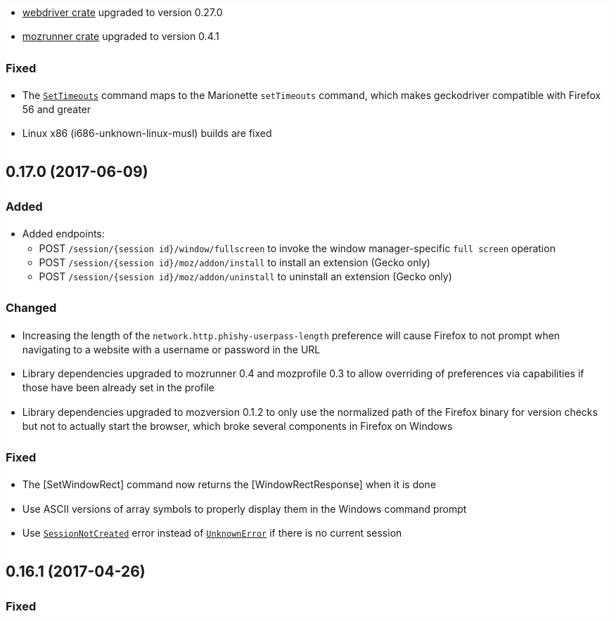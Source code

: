 - [webdriver crate] upgraded to version 0.27.0

- [mozrunner crate] upgraded to version 0.4.1

### Fixed

- The [`SetTimeouts`] command maps to the Marionette `setTimeouts`
  command, which makes geckodriver compatible with Firefox 56 and greater

- Linux x86 (i686-unknown-linux-musl) builds are fixed

## 0.17.0 (2017-06-09)

### Added

- Added endpoints:
  - POST `/session/{session id}/window/fullscreen` to invoke the window
    manager-specific `full screen` operation
  - POST `/session/{session id}/moz/addon/install` to install an extension
    (Gecko only)
  - POST `/session/{session id}/moz/addon/uninstall` to uninstall an
    extension (Gecko only)

### Changed

- Increasing the length of the `network.http.phishy-userpass-length`
  preference will cause Firefox to not prompt when navigating to a
  website with a username or password in the URL

- Library dependencies upgraded to mozrunner 0.4 and mozprofile 0.3
  to allow overriding of preferences via capabilities if those have been
  already set in the profile

- Library dependencies upgraded to mozversion 0.1.2 to only use the
  normalized path of the Firefox binary for version checks but not to
  actually start the browser, which broke several components in Firefox
  on Windows

### Fixed

- The [SetWindowRect] command now returns the [WindowRectResponse]
  when it is done

- Use ASCII versions of array symbols to properly display them in the
  Windows command prompt

- Use [`SessionNotCreated`] error instead of [`UnknownError`] if there
  is no current session

## 0.16.1 (2017-04-26)

### Fixed


[README]: https://github.com/mozilla/geckodriver/blob/master/README.md
[crash reports]: <https://firefox-source-docs.mozilla.org/testing/geckodriver/CrashReports.html>
[usage documentation]: <https://firefox-source-docs.mozilla.org/testing/geckodriver/Usage.html#running-firefox-in-a-container-based-package>
[Browser Toolbox]: https://developer.mozilla.org/en-US/docs/Tools/Browser_Toolbox
[WebDriver conformance]: https://wpt.fyi/results/webdriver/tests?label=experimental
[`webSocketUrl`]: https://developer.mozilla.org/en-US/docs/Web/WebDriver/Capabilities/webSocketUrl
[`moz:firefoxOptions`]: https://developer.mozilla.org/en-US/docs/Web/WebDriver/Capabilities/firefoxOptions
[`moz:debuggerAddress`]: https://firefox-source-docs.mozilla.org/testing/geckodriver/Capabilities.html#moz-debuggeraddress
[Microsoft Visual Studio redistributable runtime]: https://support.microsoft.com/en-us/help/2977003/the-latest-supported-visual-c-downloads
[GeckoView]: https://wiki.mozilla.org/Mobile/GeckoView
[Fission]: https://wiki.mozilla.org/Project_Fission
[Capabilities]: https://firefox-source-docs.mozilla.org/testing/geckodriver/Capabilities.html
[Flags]: https://firefox-source-docs.mozilla.org/testing/geckodriver/Flags.html
[`--allow-hosts`]: https://firefox-source-docs.mozilla.org/testing/geckodriver/Flags.html#allow-hosts-allow-hosts
[`--allow-origins`]: https://firefox-source-docs.mozilla.org/testing/geckodriver/Flags.html#allow-origins-allow-origins
[enable remote debugging on the Android device]: https://developers.google.com/web/tools/chrome-devtools/remote-debugging
[macOS notarization]: https://firefox-source-docs.mozilla.org/testing/geckodriver/Notarization.html
[Rust]: https://rustup.rs/
[`CloseWindowResponse`]: https://docs.rs/webdriver/newest/webdriver/response/struct.CloseWindowResponse.html
[`CookieResponse`]: https://docs.rs/webdriver/newest/webdriver/response/struct.CookieResponse.html
[`DeleteSession`]: https://docs.rs/webdriver/newest/webdriver/command/enum.WebDriverCommand.html#variant.DeleteSession
[`ElementClickIntercepted`]: https://docs.rs/webdriver/newest/webdriver/error/enum.ErrorStatus.html#variant.ElementClickIntercepted
[`ElementNotInteractable`]: https://docs.rs/webdriver/newest/webdriver/error/enum.ErrorStatus.html#variant.ElementNotInteractable
[`FullscreenWindow`]: https://docs.rs/webdriver/newest/webdriver/command/enum.WebDriverCommand.html#variant.FullscreenWindow
[`GetNamedCookie`]: https://docs.rs/webdriver/newest/webdriver/command/enum.WebDriverCommand.html#variant.GetNamedCookie
[`GetWindowRect`]: https://docs.rs/webdriver/newest/webdriver/command/enum.WebDriverCommand.html#variant.GetWindowRect
[`InvalidCoordinates`]: https://docs.rs/webdriver/newest/webdriver/error/enum.ErrorStatus.html#variant.InvalidCoordinates
[`MaximizeWindow`]: https://docs.rs/webdriver/newest/webdriver/command/enum.WebDriverCommand.html#variant.MaximizeWindow
[`MinimizeWindow`]: https://docs.rs/webdriver/newest/webdriver/command/enum.WebDriverCommand.html#variant.MinimizeWindow
[`NewSession`]: https://docs.rs/webdriver/newest/webdriver/command/enum.WebDriverCommand.html#variant.NewSession
[`NoSuchCookie`]: https://docs.rs/webdriver/newest/webdriver/error/enum.ErrorStatus.html#variant.NoSuchCookie
[`RectResponse`]: https://docs.rs/webdriver/0.27.0/webdriver/response/struct.RectResponse.html
[`SendKeysParameters`]: https://docs.rs/webdriver/newest/webdriver/command/struct.SendKeysParameters.html
[`SessionNotCreated`]: https://docs.rs/webdriver/newest/webdriver/error/enum.ErrorStatus.html#variant.SessionNotCreated
[`SetTimeouts`]: https://docs.rs/webdriver/newest/webdriver/command/enum.WebDriverCommand.html#variant.SetTimeouts
[`SetWindowRect`]: https://docs.rs/webdriver/newest/webdriver/command/enum.WebDriverCommand.html#variant.SetWindowRect
[`StaleElementReference`]: https://docs.rs/webdriver/newest/webdriver/error/enum.ErrorStatus.html#variant.StaleElementReference
[`UnableToCaptureScreen`]: https://docs.rs/webdriver/newest/webdriver/error/enum.ErrorStatus.html#variant.UnableToCaptureScreen
[`UnknownCommand`]: https://docs.rs/webdriver/newest/webdriver/error/enum.ErrorStatus.html#variant.UnknownCommand
[`UnknownError`]: https://docs.rs/webdriver/newest/webdriver/error/enum.ErrorStatus.html#variant.UnknownError
[`WindowRectParameters`]: https://docs.rs/webdriver/newest/webdriver/command/struct.WindowRectParameters.html
[Add Cookie]: https://developer.mozilla.org/en-US/docs/Web/WebDriver/Commands/AddCookie
[invalid argument]: https://developer.mozilla.org/en-US/docs/Web/WebDriver/Errors/InvalidArgument
[invalid session id]: https://developer.mozilla.org/en-US/docs/Web/WebDriver/Errors/InvalidSessionID
[script timeout]: https://developer.mozilla.org/en-US/docs/Web/WebDriver/Errors/ScriptTimeout
[timeout]: https://developer.mozilla.org/en-US/docs/Web/WebDriver/Errors/Timeout
[timeout object]: https://developer.mozilla.org/en-US/docs/Web/WebDriver/Timeouts
[`platformName` capability]: https://developer.mozilla.org/en-US/docs/Web/WebDriver/Capabilities#platformName
[hyper]: https://hyper.rs/
[mozrunner crate]: https://crates.io/crates/mozrunner
[serde]: https://serde.rs/
[webdriver crate]: https://crates.io/crates/webdriver
[Actions]: https://w3c.github.io/webdriver/webdriver-spec.html#actions
[Element Click]: https://w3c.github.io/webdriver/webdriver-spec.html#element-click
[Find Element From Shadow Root]: https://w3c.github.io/webdriver/#dfn-find-element-from-shadow-root
[Find Elements From Shadow Root]: https://w3c.github.io/webdriver/#dfn-find-elements-from-shadow-root
[Get Computed Label]: https://w3c.github.io/webdriver/#get-computed-label
[Get Computed Role]: https://w3c.github.io/webdriver/#get-computed-role
[Get Element Shadow Root]: https://w3c.github.io/webdriver/#get-element-shadow-root
[Get Timeouts]: https://w3c.github.io/webdriver/webdriver-spec.html#get-timeouts
[Get Window Rect]: https://w3c.github.io/webdriver/webdriver-spec.html#get-window-rect
[insecure certificate]: https://w3c.github.io/webdriver/webdriver-spec.html#dfn-insecure-certificate
[Minimize Window]: https://w3c.github.io/webdriver/webdriver-spec.html#minimize-window
[New Session]: https://w3c.github.io/webdriver/webdriver-spec.html#new-session
[New Window]: https://developer.mozilla.org/en-US/docs/Web/WebDriver/Commands/New_Window
[Print]: https://w3c.github.io/webdriver/webdriver-spec.html#print
[Send Alert Text]: https://w3c.github.io/webdriver/webdriver-spec.html#send-alert-text
[Set Timeouts]: https://w3c.github.io/webdriver/webdriver-spec.html#set-timeouts
[Set Window Rect]: https://w3c.github.io/webdriver/webdriver-spec.html#set-window-rect
[Status]: https://w3c.github.io/webdriver/webdriver-spec.html#status
[Switch to Frame]: https://w3c.github.io/webdriver/#dfn-switch-to-frame
[Take Element Screenshot]: https://w3c.github.io/webdriver/webdriver-spec.html#take-element-screenshot
[User Prompt Handler]: https://w3c.github.io/webdriver/#user-prompt-handler
[WebDriver errors]: https://w3c.github.io/webdriver/webdriver-spec.html#handling-errors
[WebDriver BiDi]: https://w3c.github.io/webdriver-bidi/
[Permissions]: https://www.w3.org/TR/permissions/#automation-webdriver-bidi
[Virtual Authenticators]: https://www.w3.org/TR/webauthn-2/#sctn-automation
[Add Credential]: https://www.w3.org/TR/webauthn-2/#add-credential
[Add Virtual Authenticator]: https://www.w3.org/TR/webauthn-2/#add-virtual-authenticator
[Get Credentials]: https://www.w3.org/TR/webauthn-2/#get-credentials
[Remove All Credentials]: https://www.w3.org/TR/webauthn-2/#remove-all-credentials
[Remove Credential]: https://www.w3.org/TR/webauthn-2/#remove-credential
[Remove Virtual Authenticator]: https://www.w3.org/TR/webauthn-2/#remove-virtual-authenticator
[Set User Verified]: https://www.w3.org/TR/webauthn-2/#set-user-verified
[Bastien Orivel]: https://github.com/Eijebong
[David Burns]: https://github.com/AutomatedTester
[James Hendry]: https://bugzilla.mozilla.org/user_profile?user_id=720249
[Jason Juang]: https://github.com/juangj
[Jeremy Lempereur]: https://github.com/o0Ignition0o
[Kalpesh Krishna]: https://github.com/martiansideofthemoon
[Kriti Singh]: https://github.com/kritisingh1
[Mitesh Gulecha]: https://github.com/mickyg03
[Mike Pennisi]: https://github.com/jugglinmike
[Nupur Baghel]: https://github.com/nupurbaghel
[Peter Major]: https://github.com/aldaris
[Razvan Cojocaru]: https://github.com/rzvncj
[Shivam Singhal]: https://github.com/championshuttler
[Sven Jost]: https://github/mythsunwind
[Vlad Filippov]: https://github.com/vladikoff
[Olivier Tilloy]: https://github.com/oSoMoN
[Gatlin Newhouse]: https://github.com/gatlinnewhouse